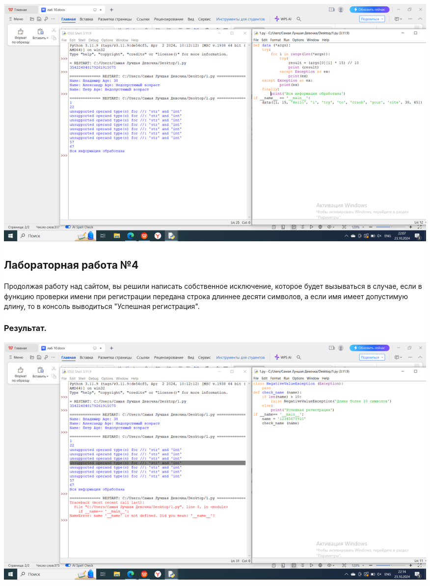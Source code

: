 ![Меню](https://github.com/annasmrnva/First/blob/%D0%A2%D0%B5%D0%BC%D0%B0_10/pic/2024-10-23%20(2).png)

 
## Лабораторная работа №4
Продолжая работу над сайтом, вы решили написать собственное исключение, которое будет вызываться в случае, если в функцию проверки имени при регистрации передана строка длиннее десяти символов, а если имя имеет допустимую длину, то в консоль выводиться "Успешная регистрация".
### Результат.
![Меню](https://github.com/annasmrnva/First/blob/%D0%A2%D0%B5%D0%BC%D0%B0_10/pic/2024-10-23%20(3).png)
